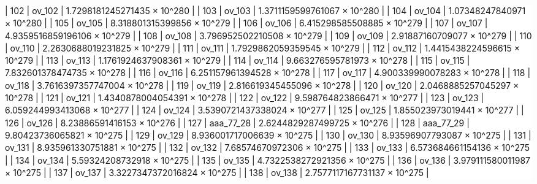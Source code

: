 | 102 | ov_102 | 1.7298181245271435 × 10^280 |
| 103 | ov_103 | 1.3711159599761067 × 10^280 |
| 104 | ov_104 | 1.07348247840971 × 10^280 |
| 105 | ov_105 | 8.318801315399856 × 10^279 |
| 106 | ov_106 | 6.415298585508885 × 10^279 |
| 107 | ov_107 | 4.9359516859196106 × 10^279 |
| 108 | ov_108 | 3.796952502210508 × 10^279 |
| 109 | ov_109 | 2.91887160709077 × 10^279 |
| 110 | ov_110 | 2.2630688019231825 × 10^279 |
| 111 | ov_111 | 1.7929862059359545 × 10^279 |
| 112 | ov_112 | 1.4415438224596615 × 10^279 |
| 113 | ov_113 | 1.1761924637908361 × 10^279 |
| 114 | ov_114 | 9.663276595781973 × 10^278 |
| 115 | ov_115 | 7.832601378474735 × 10^278 |
| 116 | ov_116 | 6.251157961394528 × 10^278 |
| 117 | ov_117 | 4.900339990078283 × 10^278 |
| 118 | ov_118 | 3.7616397357747004 × 10^278 |
| 119 | ov_119 | 2.816619345455096 × 10^278 |
| 120 | ov_120 | 2.0468885257045297 × 10^278 |
| 121 | ov_121 | 1.4340878004054391 × 10^278 |
| 122 | ov_122 | 9.598764823866471 × 10^277 |
| 123 | ov_123 | 6.059244993413068 × 10^277 |
| 124 | ov_124 | 3.5390721437338024 × 10^277 |
| 125 | ov_125 | 1.855023973019441 × 10^277 |
| 126 | ov_126 | 8.23886591416153 × 10^276 |
| 127 | aaa_77_28 | 2.6244829287499725 × 10^276 |
| 128 | aaa_77_29 | 9.80423736065821 × 10^275 |
| 129 | ov_129 | 8.936001717006639 × 10^275 |
| 130 | ov_130 | 8.93596907793087 × 10^275 |
| 131 | ov_131 | 8.935961330751881 × 10^275 |
| 132 | ov_132 | 7.68574670972306 × 10^275 |
| 133 | ov_133 | 6.573684661154136 × 10^275 |
| 134 | ov_134 | 5.59324208732918 × 10^275 |
| 135 | ov_135 | 4.7322538272921356 × 10^275 |
| 136 | ov_136 | 3.979111580011987 × 10^275 |
| 137 | ov_137 | 3.3227347372016824 × 10^275 |
| 138 | ov_138 | 2.7577117167731137 × 10^275 |